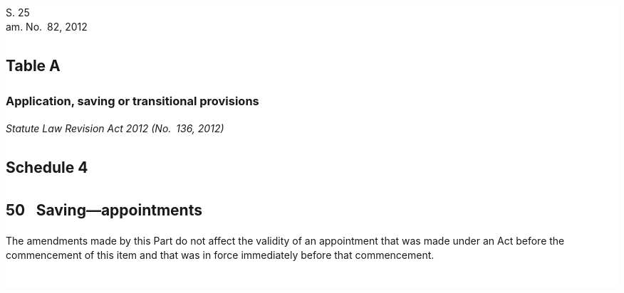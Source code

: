 <tr>
  <td>
    <div>S. 25</div>
  </td>
  <td>
    <div>am. No. 82, 2012</div>
  </td>
</tr></table>

## Table A

### Application, saving or transitional provisions

_Statute Law Revision Act 2012 (No. 136, 2012)_

## Schedule 4

## 50  Saving—appointments

The amendments made by this Part do not affect the validity of an appointment that was made under an Act before the commencement of this item and that was in force immediately before that commencement.

 

